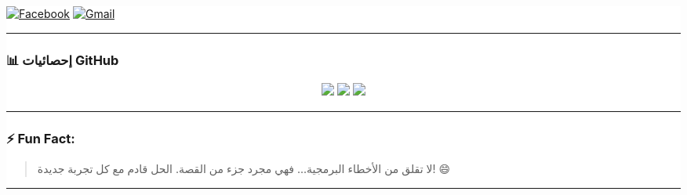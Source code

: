 [![Facebook](https://img.shields.io/badge/Facebook-1877F2?style=flat&logo=facebook&logoColor=white)](https://www.facebook.com/Saad.Safwat25)
[![Gmail](https://img.shields.io/badge/Gmail-D14836?style=flat&logo=gmail&logoColor=white)](mailto:saadsafwat2522@gmail.com)
 


---

### 📊 إحصائيات GitHub

<div align="center">

<img src="https://raw.githubusercontent.com/SP-XD/profile-summary-cards/master/profile-summary-card-output/nord_dark/3-stats.svg" width="32.5%">
<img src="https://raw.githubusercontent.com/SP-XD/profile-summary-cards/master/profile-summary-card-output/nord_dark/1-repos-per-language.svg" width="32.5%">
<img src="https://raw.githubusercontent.com/SP-XD/profile-summary-cards/master/profile-summary-card-output/nord_dark/2-most-commit-language.svg" width="32.5%">

</div>

---

### ⚡ Fun Fact:
> لا تقلق من الأخطاء البرمجية... فهي مجرد جزء من القصة. الحل قادم مع كل تجربة جديدة! 😄

---


